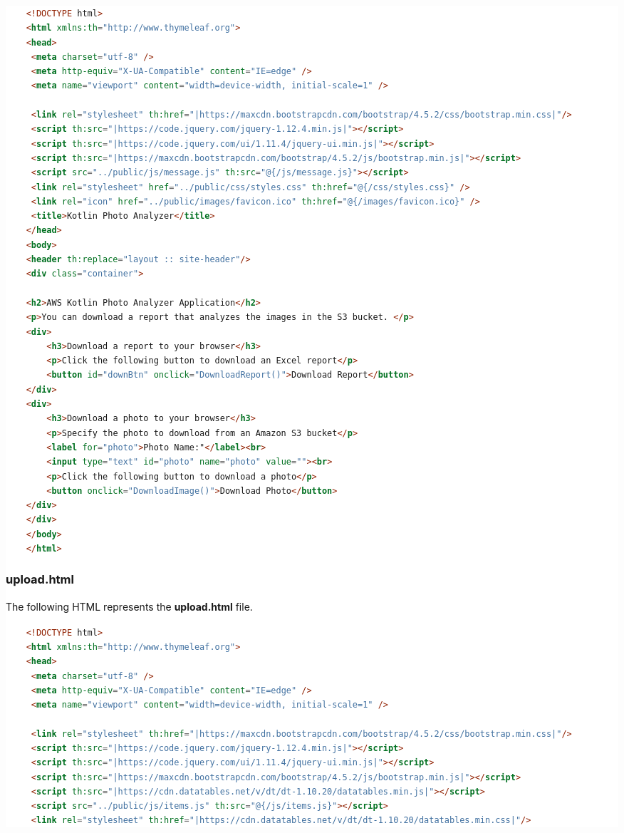 ```html
    <!DOCTYPE html>
    <html xmlns:th="http://www.thymeleaf.org">
    <head>
     <meta charset="utf-8" />
     <meta http-equiv="X-UA-Compatible" content="IE=edge" />
     <meta name="viewport" content="width=device-width, initial-scale=1" />

     <link rel="stylesheet" th:href="|https://maxcdn.bootstrapcdn.com/bootstrap/4.5.2/css/bootstrap.min.css|"/>
     <script th:src="|https://code.jquery.com/jquery-1.12.4.min.js|"></script>
     <script th:src="|https://code.jquery.com/ui/1.11.4/jquery-ui.min.js|"></script>
     <script th:src="|https://maxcdn.bootstrapcdn.com/bootstrap/4.5.2/js/bootstrap.min.js|"></script>
     <script src="../public/js/message.js" th:src="@{/js/message.js}"></script>
     <link rel="stylesheet" href="../public/css/styles.css" th:href="@{/css/styles.css}" />
     <link rel="icon" href="../public/images/favicon.ico" th:href="@{/images/favicon.ico}" />
     <title>Kotlin Photo Analyzer</title>
    </head>
    <body>
    <header th:replace="layout :: site-header"/>
    <div class="container">

    <h2>AWS Kotlin Photo Analyzer Application</h2>
    <p>You can download a report that analyzes the images in the S3 bucket. </p>
    <div>
        <h3>Download a report to your browser</h3>
        <p>Click the following button to download an Excel report</p>
        <button id="downBtn" onclick="DownloadReport()">Download Report</button>
    </div>
    <div>
        <h3>Download a photo to your browser</h3>
        <p>Specify the photo to download from an Amazon S3 bucket</p>
        <label for="photo">Photo Name:"</label><br>
        <input type="text" id="photo" name="photo" value=""><br>
        <p>Click the following button to download a photo</p>
        <button onclick="DownloadImage()">Download Photo</button>
    </div>
    </div>
    </body>
    </html>
```

### upload.html

The following HTML represents the **upload.html** file.

```html
    <!DOCTYPE html>
    <html xmlns:th="http://www.thymeleaf.org">
    <head>
     <meta charset="utf-8" />
     <meta http-equiv="X-UA-Compatible" content="IE=edge" />
     <meta name="viewport" content="width=device-width, initial-scale=1" />

     <link rel="stylesheet" th:href="|https://maxcdn.bootstrapcdn.com/bootstrap/4.5.2/css/bootstrap.min.css|"/>
     <script th:src="|https://code.jquery.com/jquery-1.12.4.min.js|"></script>
     <script th:src="|https://code.jquery.com/ui/1.11.4/jquery-ui.min.js|"></script>
     <script th:src="|https://maxcdn.bootstrapcdn.com/bootstrap/4.5.2/js/bootstrap.min.js|"></script>
     <script th:src="|https://cdn.datatables.net/v/dt/dt-1.10.20/datatables.min.js|"></script>
     <script src="../public/js/items.js" th:src="@{/js/items.js}"></script>
     <link rel="stylesheet" th:href="|https://cdn.datatables.net/v/dt/dt-1.10.20/datatables.min.css|"/>
```